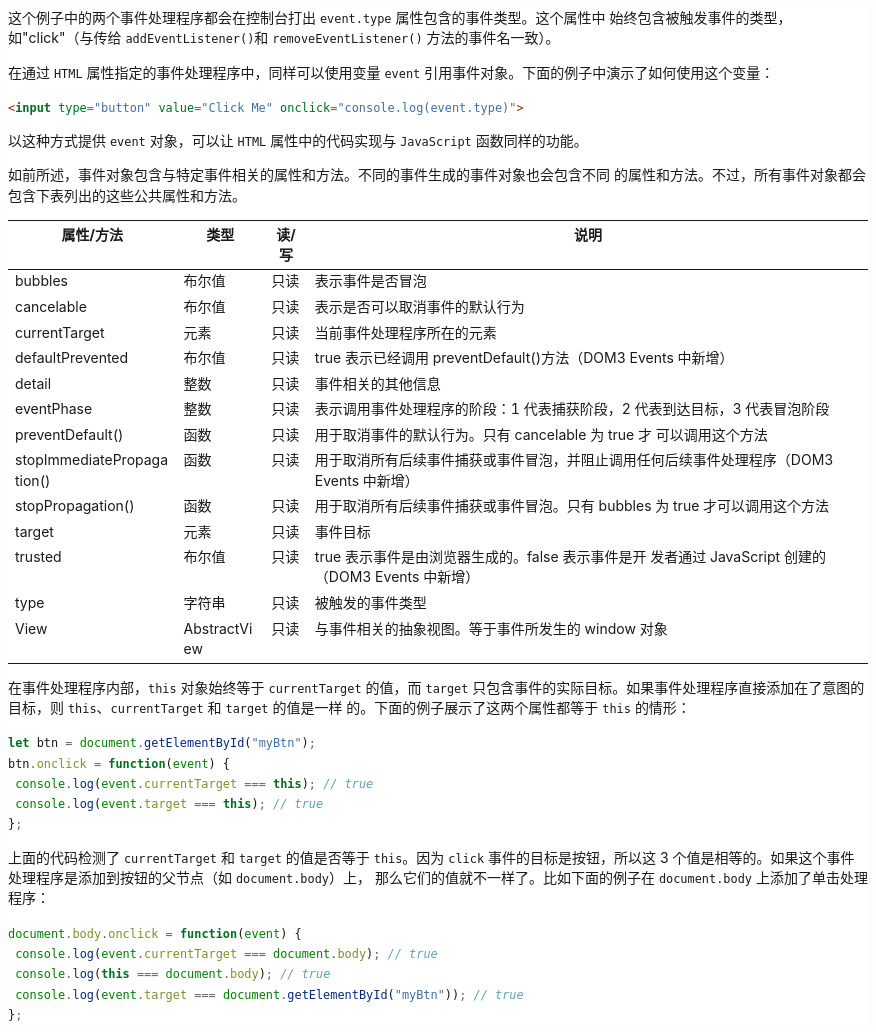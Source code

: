 这个例子中的两个事件处理程序都会在控制台打出 `event.type` 属性包含的事件类型。这个属性中 始终包含被触发事件的类型，如"click"（与传给 `addEventListener()`和 `removeEventListener()` 方法的事件名一致）。

在通过 `HTML` 属性指定的事件处理程序中，同样可以使用变量 `event` 引用事件对象。下面的例子中演示了如何使用这个变量：

```html
<input type="button" value="Click Me" onclick="console.log(event.type)">
```

以这种方式提供 `event` 对象，可以让 `HTML` 属性中的代码实现与 `JavaScript` 函数同样的功能。

如前所述，事件对象包含与特定事件相关的属性和方法。不同的事件生成的事件对象也会包含不同 的属性和方法。不过，所有事件对象都会包含下表列出的这些公共属性和方法。

| 属性/方法                  | 类型         | 读/写 | 说明                                                         |
| -------------------------- | ------------ | ----- | ------------------------------------------------------------ |
| bubbles                    | 布尔值       | 只读  | 表示事件是否冒泡                                             |
| cancelable                 | 布尔值       | 只读  | 表示是否可以取消事件的默认行为                               |
| currentTarget              | 元素         | 只读  | 当前事件处理程序所在的元素                                   |
| defaultPrevented           | 布尔值       | 只读  | true 表示已经调用 preventDefault()方法（DOM3 Events 中新增） |
| detail                     | 整数         | 只读  | 事件相关的其他信息                                           |
| eventPhase                 | 整数         | 只读  | 表示调用事件处理程序的阶段：1 代表捕获阶段，2 代表到达目标，3 代表冒泡阶段 |
| preventDefault()           | 函数         | 只读  | 用于取消事件的默认行为。只有 cancelable 为 true 才 可以调用这个方法 |
| stopImmediatePropagation() | 函数         | 只读  | 用于取消所有后续事件捕获或事件冒泡，并阻止调用任何后续事件处理程序（DOM3 Events 中新增） |
| stopPropagation()          | 函数         | 只读  | 用于取消所有后续事件捕获或事件冒泡。只有 bubbles 为 true 才可以调用这个方法 |
| target                     | 元素         | 只读  | 事件目标                                                     |
| trusted                    | 布尔值       | 只读  | true 表示事件是由浏览器生成的。false 表示事件是开 发者通过 JavaScript 创建的（DOM3 Events 中新增） |
| type                       | 字符串       | 只读  | 被触发的事件类型                                             |
| View                       | AbstractView | 只读  | 与事件相关的抽象视图。等于事件所发生的 window 对象           |

在事件处理程序内部，`this` 对象始终等于 `currentTarget` 的值，而 `target` 只包含事件的实际目标。如果事件处理程序直接添加在了意图的目标，则 `this`、`currentTarget` 和 `target` 的值是一样 的。下面的例子展示了这两个属性都等于 `this` 的情形：

```js
let btn = document.getElementById("myBtn");
btn.onclick = function(event) {
 console.log(event.currentTarget === this); // true
 console.log(event.target === this); // true
};
```

上面的代码检测了 `currentTarget` 和 `target` 的值是否等于 `this`。因为 `click` 事件的目标是按钮，所以这 3 个值是相等的。如果这个事件处理程序是添加到按钮的父节点（如 `document.body`）上， 那么它们的值就不一样了。比如下面的例子在 `document.body` 上添加了单击处理程序：

```js
document.body.onclick = function(event) {
 console.log(event.currentTarget === document.body); // true
 console.log(this === document.body); // true
 console.log(event.target === document.getElementById("myBtn")); // true
};
```
